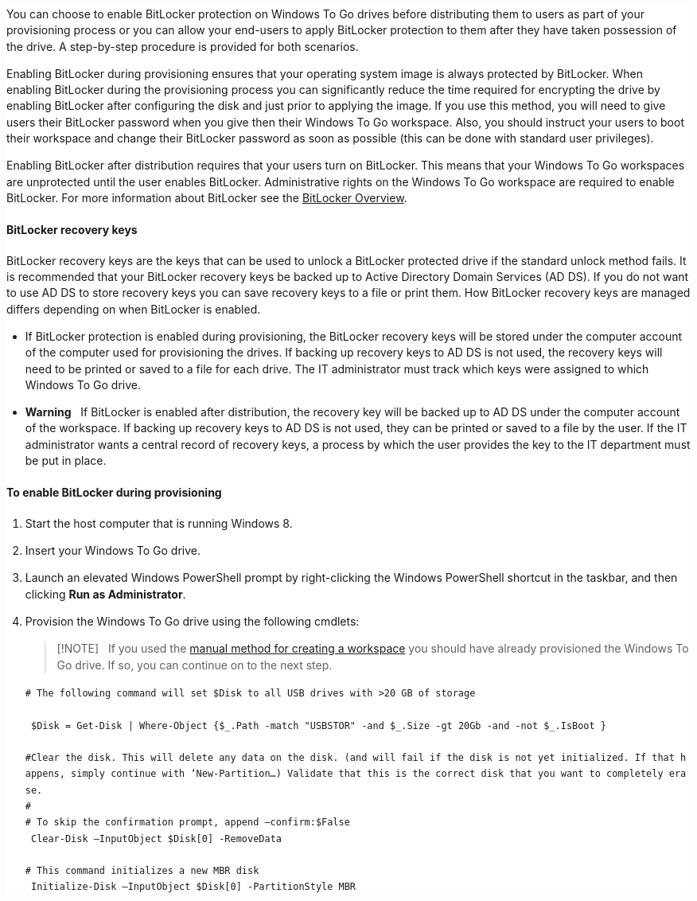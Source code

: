 You can choose to enable BitLocker protection on Windows To Go drives before distributing them to users as part of your provisioning process or you can allow your end-users to apply BitLocker protection to them after they have taken possession of the drive. A step-by-step procedure is provided for both scenarios.

Enabling BitLocker during provisioning ensures that your operating system image is always protected by BitLocker. When enabling BitLocker during the provisioning process you can significantly reduce the time required for encrypting the drive by enabling BitLocker after configuring the disk and just prior to applying the image. If you use this method, you will need to give users their BitLocker password when you give then their Windows To Go workspace. Also, you should instruct your users to boot their workspace and change their BitLocker password as soon as possible (this can be done with standard user privileges).

Enabling BitLocker after distribution requires that your users turn on BitLocker. This means that your Windows To Go workspaces are unprotected until the user enables BitLocker. Administrative rights on the Windows To Go workspace are required to enable BitLocker. For more information about BitLocker see the [BitLocker Overview](https://go.microsoft.com/fwlink/p/?LinkId=619173).

#### BitLocker recovery keys

BitLocker recovery keys are the keys that can be used to unlock a BitLocker protected drive if the standard unlock method fails. It is recommended that your BitLocker recovery keys be backed up to Active Directory Domain Services (AD DS). If you do not want to use AD DS to store recovery keys you can save recovery keys to a file or print them. How BitLocker recovery keys are managed differs depending on when BitLocker is enabled.

-   If BitLocker protection is enabled during provisioning, the BitLocker recovery keys will be stored under the computer account of the computer used for provisioning the drives. If backing up recovery keys to AD DS is not used, the recovery keys will need to be printed or saved to a file for each drive. The IT administrator must track which keys were assigned to which Windows To Go drive.

-   **Warning**  
    If BitLocker is enabled after distribution, the recovery key will be backed up to AD DS under the computer account of the workspace. If backing up recovery keys to AD DS is not used, they can be printed or saved to a file by the user. If the IT administrator wants a central record of recovery keys, a process by which the user provides the key to the IT department must be put in place.

#### To enable BitLocker during provisioning

1. Start the host computer that is running Windows 8.

2. Insert your Windows To Go drive.

3. Launch an elevated Windows PowerShell prompt by right-clicking the Windows PowerShell shortcut in the taskbar, and then clicking **Run as Administrator**.

4. Provision the Windows To Go drive using the following cmdlets:

    >[!NOTE]  
    >If you used the [manual method for creating a workspace](https://go.microsoft.com/fwlink/p/?LinkId=619174) you should have already provisioned the Windows To Go drive. If so, you can continue on to the next step.

   ``` syntax
   # The following command will set $Disk to all USB drives with >20 GB of storage

    $Disk = Get-Disk | Where-Object {$_.Path -match "USBSTOR" -and $_.Size -gt 20Gb -and -not $_.IsBoot }

   #Clear the disk. This will delete any data on the disk. (and will fail if the disk is not yet initialized. If that happens, simply continue with ‘New-Partition…) Validate that this is the correct disk that you want to completely erase.
   #
   # To skip the confirmation prompt, append –confirm:$False
    Clear-Disk –InputObject $Disk[0] -RemoveData

   # This command initializes a new MBR disk
    Initialize-Disk –InputObject $Disk[0] -PartitionStyle MBR

   ```